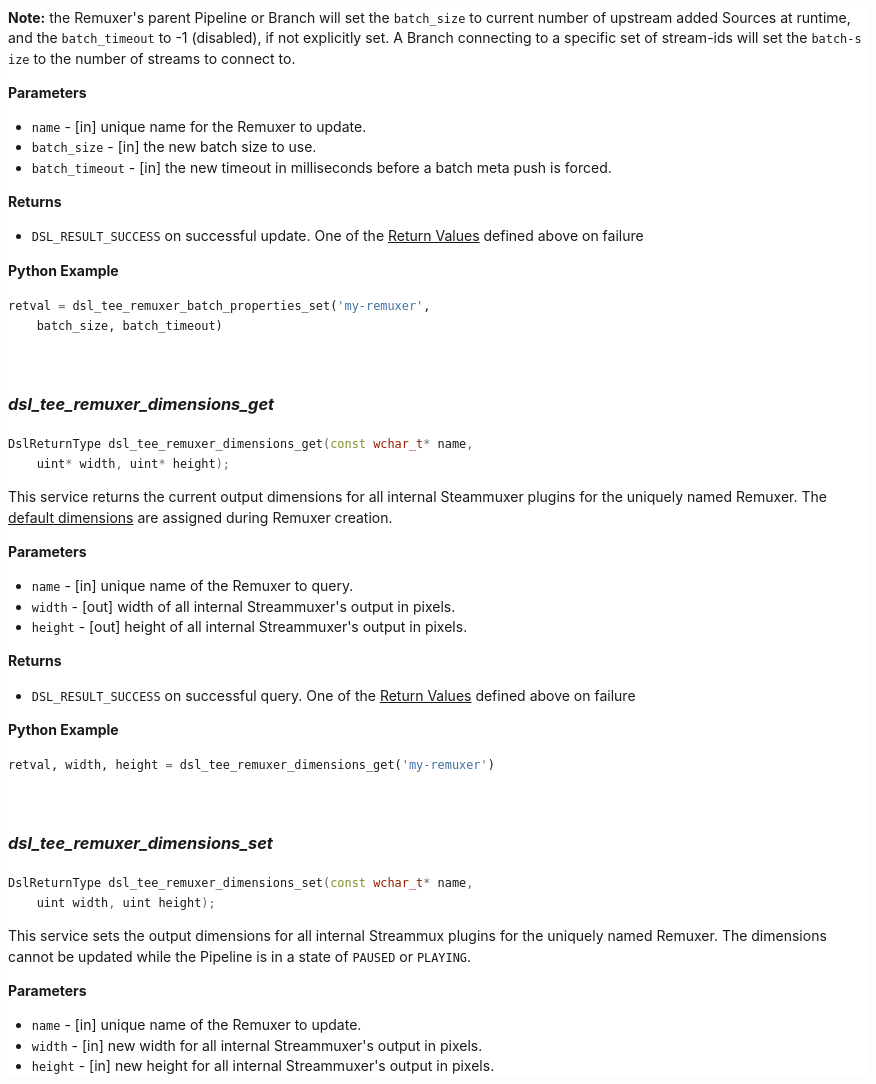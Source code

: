 **Note:** the Remuxer's parent Pipeline or Branch will set the `batch_size` to current number of upstream added Sources at runtime, and the `batch_timeout` to -1 (disabled), if not explicitly set. A Branch connecting to a specific set of stream-ids will set the `batch-size` to the number of streams to connect to.

**Parameters**
* `name` - [in] unique name for the Remuxer to update.
* `batch_size` - [in] the new batch size to use.
* `batch_timeout` - [in] the new timeout in milliseconds before a batch meta push is forced.

**Returns**
* `DSL_RESULT_SUCCESS` on successful update. One of the [Return Values](#return-values) defined above on failure

**Python Example**
```Python
retval = dsl_tee_remuxer_batch_properties_set('my-remuxer',
    batch_size, batch_timeout)
```

<br>

### *dsl_tee_remuxer_dimensions_get*
```C++
DslReturnType dsl_tee_remuxer_dimensions_get(const wchar_t* name, 
    uint* width, uint* height);
```
This service returns the current output dimensions for all internal Steammuxer plugins for the uniquely named Remuxer. The [default dimensions](remuxer-internal-streammuxer-constant-values)  are assigned during Remuxer creation. 

**Parameters**
* `name` - [in] unique name of the Remuxer to query.
* `width` - [out] width of all internal Streammuxer's output in pixels.
* `height` - [out] height of all internal Streammuxer's output in pixels.

**Returns**
* `DSL_RESULT_SUCCESS` on successful query. One of the [Return Values](#return-values) defined above on failure

**Python Example**
```Python
retval, width, height = dsl_tee_remuxer_dimensions_get('my-remuxer')
```
<br>

### *dsl_tee_remuxer_dimensions_set*
```C++
DslReturnType dsl_tee_remuxer_dimensions_set(const wchar_t* name, 
    uint width, uint height);
```
This service sets the output dimensions for all internal Streammux plugins for the uniquely named Remuxer. The dimensions cannot be updated while the Pipeline is in a state of `PAUSED` or `PLAYING`.

**Parameters**
* `name` - [in] unique name of the Remuxer to update.
* `width` - [in] new width for all internal Streammuxer's output in pixels.
* `height` - [in] new height for all internal Streammuxer's output in pixels.

